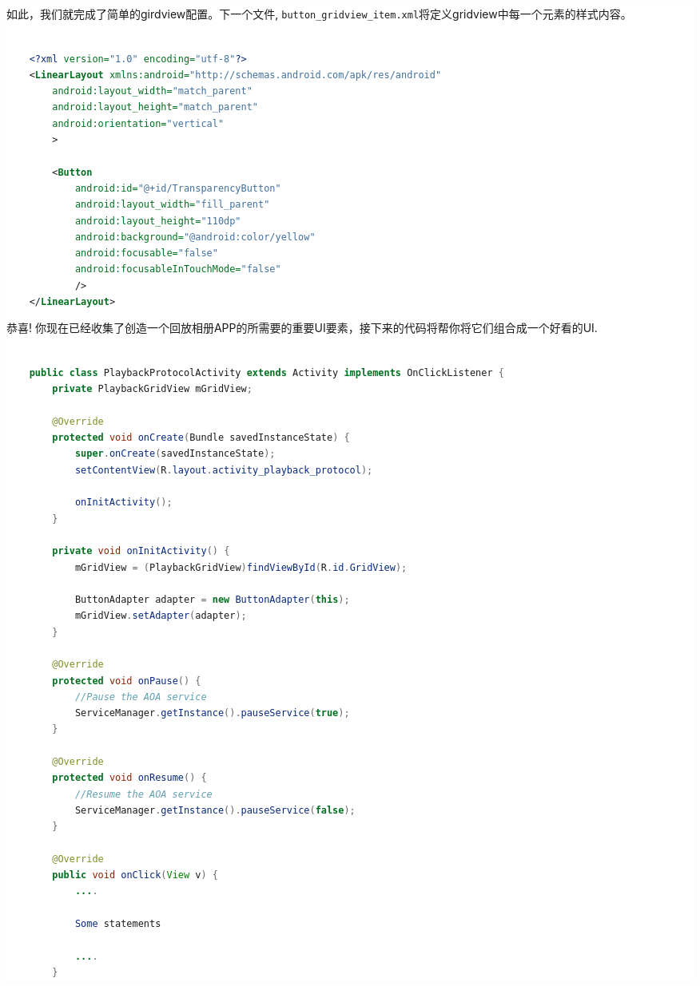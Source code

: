 如此，我们就完成了简单的girdview配置。下一个文件, `button_gridview_item.xml`将定义gridview中每一个元素的样式内容。

~~~xml

	<?xml version="1.0" encoding="utf-8"?>
	<LinearLayout xmlns:android="http://schemas.android.com/apk/res/android"
	    android:layout_width="match_parent"
	    android:layout_height="match_parent"
	    android:orientation="vertical" 
	    >
    
	    <Button 
	        android:id="@+id/TransparencyButton"
	        android:layout_width="fill_parent"
	        android:layout_height="110dp"
	        android:background="@android:color/yellow"
	        android:focusable="false"
	        android:focusableInTouchMode="false"
	        />
	</LinearLayout>

~~~

恭喜! 你现在已经收集了创造一个回放相册APP的所需要的重要UI要素，接下来的代码将帮你将它们组合成一个好看的UI.

~~~java

	public class PlaybackProtocolActivity extends Activity implements OnClickListener {
		private PlaybackGridView mGridView;

		@Override
		protected void onCreate(Bundle savedInstanceState) {
			super.onCreate(savedInstanceState);
			setContentView(R.layout.activity_playback_protocol);

			onInitActivity();
		}

		private void onInitActivity() {
			mGridView = (PlaybackGridView)findViewById(R.id.GridView);

			ButtonAdapter adapter = new ButtonAdapter(this);
			mGridView.setAdapter(adapter);
		}

		@Override
		protected void onPause() {
			//Pause the AOA service
			ServiceManager.getInstance().pauseService(true);
		}

		@Override
		protected void onResume() {
			//Resume the AOA service
			ServiceManager.getInstance().pauseService(false);
		}

		@Override
		public void onClick(View v)	{
			....
		
			Some statements
		
			....
		}
~~~